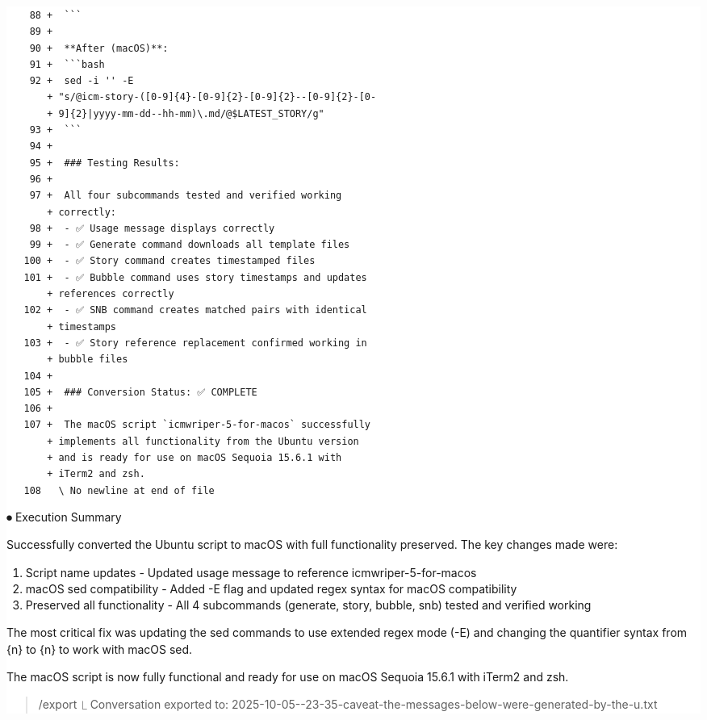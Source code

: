         88 +  ```
        89 +  
        90 +  **After (macOS)**:
        91 +  ```bash
        92 +  sed -i '' -E 
           + "s/@icm-story-([0-9]{4}-[0-9]{2}-[0-9]{2}--[0-9]{2}-[0-
           + 9]{2}|yyyy-mm-dd--hh-mm)\.md/@$LATEST_STORY/g"
        93 +  ```
        94 +  
        95 +  ### Testing Results:
        96 +  
        97 +  All four subcommands tested and verified working 
           + correctly:
        98 +  - ✅ Usage message displays correctly
        99 +  - ✅ Generate command downloads all template files
       100 +  - ✅ Story command creates timestamped files
       101 +  - ✅ Bubble command uses story timestamps and updates 
           + references correctly
       102 +  - ✅ SNB command creates matched pairs with identical 
           + timestamps
       103 +  - ✅ Story reference replacement confirmed working in 
           + bubble files
       104 +  
       105 +  ### Conversion Status: ✅ COMPLETE
       106 +  
       107 +  The macOS script `icmwriper-5-for-macos` successfully 
           + implements all functionality from the Ubuntu version 
           + and is ready for use on macOS Sequoia 15.6.1 with 
           + iTerm2 and zsh.
       108   \ No newline at end of file

⏺ Execution Summary

  Successfully converted the Ubuntu script to macOS with full
  functionality preserved. The key changes made were:

  1. Script name updates - Updated usage message to reference
  icmwriper-5-for-macos
  2. macOS sed compatibility - Added -E flag and updated regex syntax
  for macOS compatibility
  3. Preserved all functionality - All 4 subcommands (generate, story,
  bubble, snb) tested and verified working

  The most critical fix was updating the sed commands to use extended
  regex mode (-E) and changing the quantifier syntax from \{n\} to {n}
  to work with macOS sed.

  The macOS script is now fully functional and ready for use on macOS
  Sequoia 15.6.1 with iTerm2 and zsh.

> /export 
  ⎿ Conversation exported to: 
    2025-10-05--23-35-caveat-the-messages-below-were-generated-by-the-u.txt
